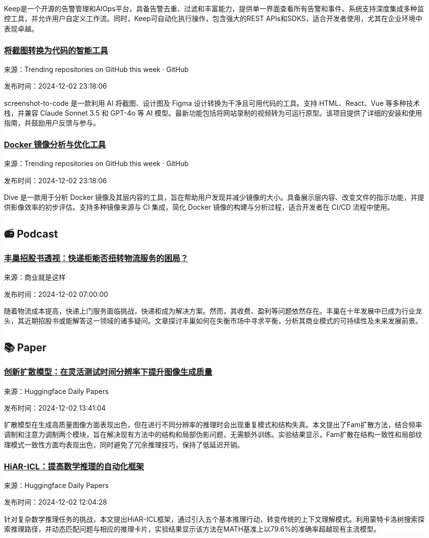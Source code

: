 Keep是一个开源的告警管理和AIOps平台，具备告警去重、过滤和丰富能力，提供单一界面查看所有告警和事件。系统支持深度集成多种监控工具，并允许用户自定义工作流。同时，Keep可自动化执行操作，包含强大的REST APIs和SDKS，适合开发者使用，尤其在企业环境中表现卓越。

### [将截图转换为代码的智能工具](https://github.com/abi/screenshot-to-code)

来源：Trending repositories on GitHub this week · GitHub

发布时间：2024-12-02 23:18:06

screenshot-to-code 是一款利用 AI 将截图、设计图及 Figma 设计转换为干净且可用代码的工具。支持 HTML、React、Vue 等多种技术栈，并兼容 Claude Sonnet 3.5 和 GPT-4o 等 AI 模型。最新功能包括将网站录制的视频转为可运行原型。该项目提供了详细的安装和使用指南，并鼓励用户反馈与参与。

### [Docker 镜像分析与优化工具](https://github.com/wagoodman/dive)

来源：Trending repositories on GitHub this week · GitHub

发布时间：2024-12-02 23:18:06

Dive 是一款用于分析 Docker 镜像及其层内容的工具，旨在帮助用户发现并减少镜像的大小。具备展示层内容、改变文件的指示功能，并提供影像效率的初步评估。支持多种镜像来源与 CI 集成，简化 Docker 镜像的构建与分析过程，适合开发者在 CI/CD 流程中使用。

## 📻 Podcast

### [丰巢招股书透视：快递柜能否扭转物流服务的困局？](https://www.xiaoyuzhoufm.com/episode/674c66af0ed328720aae9298)

来源：商业就是这样

发布时间：2024-12-02 07:00:00

随着物流成本提高，快递上门服务面临挑战，快递柜成为解决方案。然而，其收费、盈利等问题依然存在。丰巢在十年发展中已成为行业龙头，其近期招股书或能解答这一领域的诸多疑问。文章探讨丰巢如何在失衡市场中寻求平衡，分析其商业模式的可持续性及未来发展前景。

## 📚 Paper

### [创新扩散模型：在灵活测试时间分辨率下提升图像生成质量](https://arxiv.org/abs/2411.18552)

来源：Huggingface Daily Papers

发布时间：2024-12-02 13:41:04

扩散模型在生成高质量图像方面表现出色，但在进行不同分辨率的推理时会出现重复模式和结构失真。本文提出了Fam扩散方法，结合频率调制和注意力调制两个模块，旨在解决现有方法中的结构和局部伪影问题，无需额外训练。实验结果显示，Fam扩散在结构一致性和局部纹理模式一致性方面均表现出色，同时避免了冗余推理技巧，保持了低延迟开销。

### [HiAR-ICL：提高数学推理的自动化框架](https://arxiv.org/abs/2411.18478)

来源：Huggingface Daily Papers

发布时间：2024-12-02 12:04:28

针对复杂数学推理任务的挑战，本文提出HiAR-ICL框架，通过引入五个基本推理行动，转变传统的上下文理解模式。利用蒙特卡洛树搜索探索推理路径，并动态匹配问题与相应的推理卡片，实验结果显示该方法在MATH基准上以79.6%的准确率超越现有主流模型。
